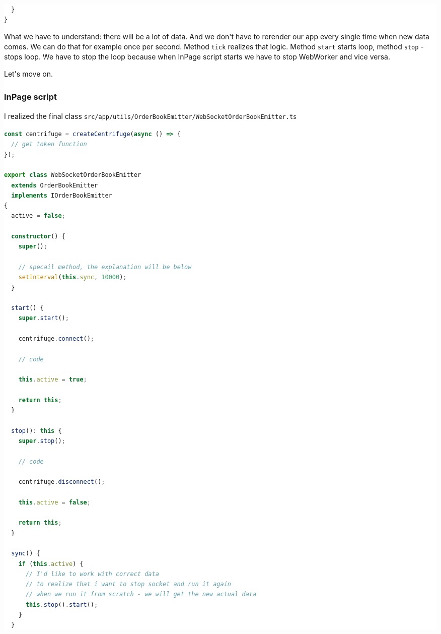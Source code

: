 ```typescript
  }
}
```

What we have to understand: there will be a lot of data. And we don't have to rerender our app every single time when new data comes. We can do that for example once per second. Method `tick` realizes that logic. Method `start` starts loop, method `stop` - stops loop. We have to stop the loop because when InPage script starts we have to stop WebWorker and vice versa.

Let's move on.

### InPage script
I realized the final class `src/app/utils/OrderBookEmitter/WebSocketOrderBookEmitter.ts`

```typescript
const centrifuge = createCentrifuge(async () => {
  // get token function
});

export class WebSocketOrderBookEmitter
  extends OrderBookEmitter
  implements IOrderBookEmitter
{
  active = false;

  constructor() {
    super();
    
    // specail method, the explanation will be below
    setInterval(this.sync, 10000);
  }

  start() {
    super.start();

    centrifuge.connect();

    // code

    this.active = true;

    return this;
  }

  stop(): this {
    super.stop();

    // code

    centrifuge.disconnect();

    this.active = false;

    return this;
  }

  sync() {
    if (this.active) {
      // I'd like to work with correct data
      // to realize that i want to stop socket and run it again
      // when we run it from scratch - we will get the new actual data
      this.stop().start();
    }
  }
```